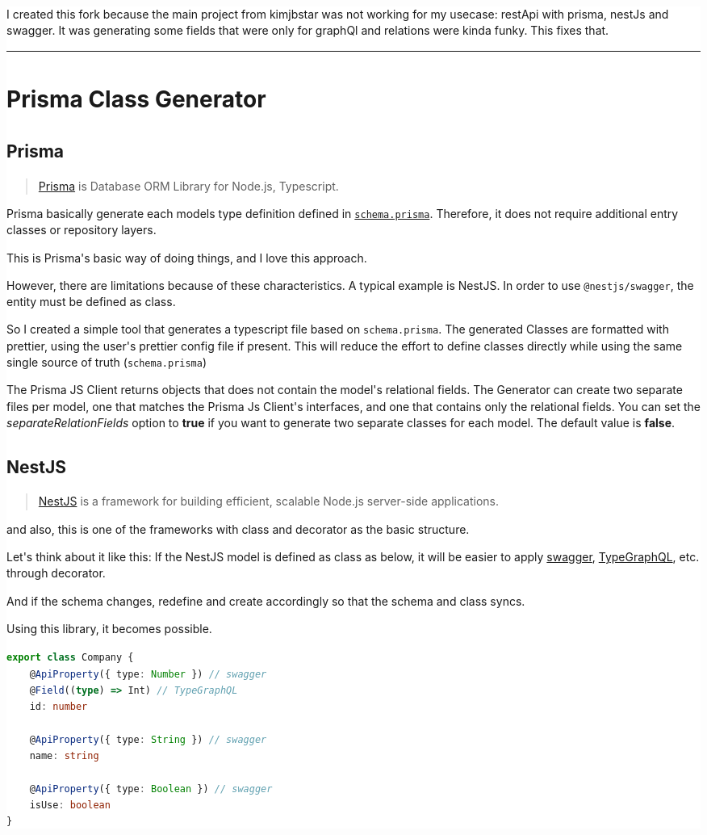 I created this fork because the main project from kimjbstar was not working for my usecase: restApi with prisma, nestJs and swagger. It was generating some fields that were only for graphQl and relations were kinda funky. This fixes that.

---

# Prisma Class Generator

## **Prisma**

> [Prisma](https://www.prisma.io/) is Database ORM Library for Node.js, Typescript.

Prisma basically generate each models type definition defined in [`schema.prisma`](https://www.prisma.io/docs/concepts/components/prisma-schema).
Therefore, it does not require additional entry classes or repository layers.

This is Prisma's basic way of doing things, and I love this approach.

However, there are limitations because of these characteristics.
A typical example is NestJS. In order to use `@nestjs/swagger`, the entity must be defined as class.

So I created a simple tool that generates a typescript file based on `schema.prisma`. The generated Classes are formatted with prettier, using the user's prettier config file if present.
This will reduce the effort to define classes directly while using the same single source of truth (`schema.prisma`)

The Prisma JS Client returns objects that does not contain the model's relational fields. The Generator can create two separate files per model, one that matches the Prisma Js Client's interfaces, and one that contains only the relational fields. You can set the _separateRelationFields_ option to **true** if you want to generate two separate classes for each model. The default value is **false**.

## **NestJS**

> [NestJS](https://nestjs.com/) is a framework for building efficient, scalable Node.js server-side applications.

and also, this is one of the frameworks with class and decorator as the basic structure.

Let's think about it like this: If the NestJS model is defined as class as below, it will be easier to apply [swagger](https://docs.nestjs.com/openapi/introduction), [TypeGraphQL](https://typegraphql.com/), etc. through decorator.

And if the schema changes, redefine and create accordingly so that the schema and class syncs.

Using this library, it becomes possible.

```typescript
export class Company {
	@ApiProperty({ type: Number }) // swagger
	@Field((type) => Int) // TypeGraphQL
	id: number

	@ApiProperty({ type: String }) // swagger
	name: string

	@ApiProperty({ type: Boolean }) // swagger
	isUse: boolean
}
```
